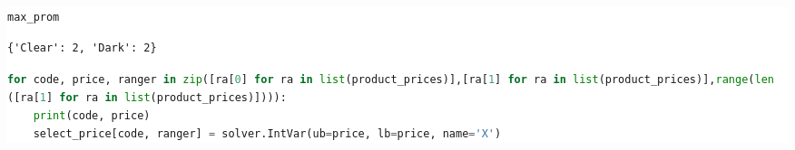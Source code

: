 
```python
max_prom
```




    {'Clear': 2, 'Dark': 2}




```python
for code, price, ranger in zip([ra[0] for ra in list(product_prices)],[ra[1] for ra in list(product_prices)],range(len([ra[1] for ra in list(product_prices)]))):
    print(code, price)
    select_price[code, ranger] = solver.IntVar(ub=price, lb=price, name='X')
```
